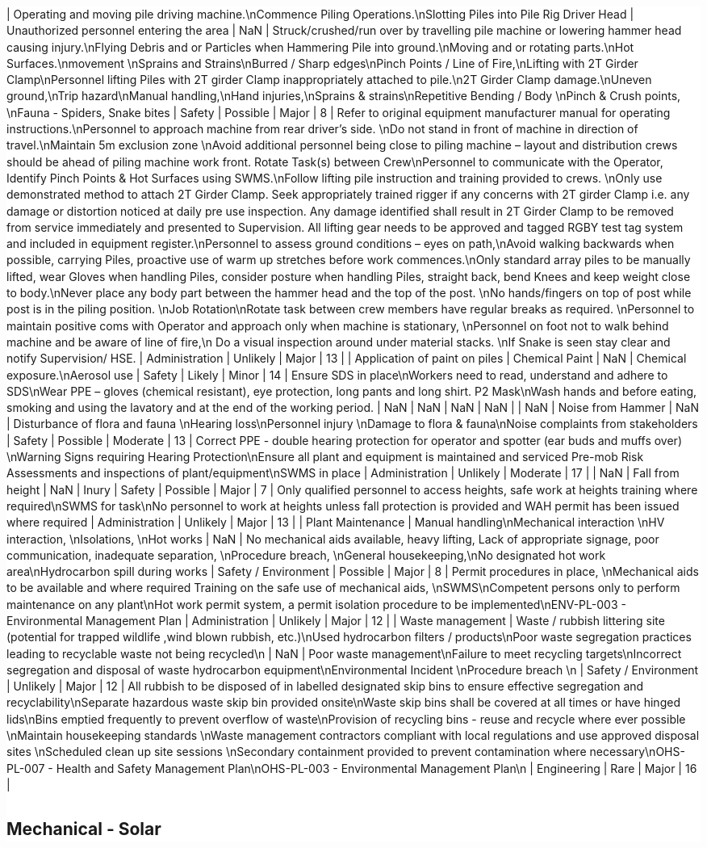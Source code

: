 | Operating and moving pile driving machine.\nCommence Piling Operations.\nSlotting Piles into Pile Rig Driver Head | Unauthorized personnel entering the area | NaN | Struck/crushed/run over by travelling pile machine or lowering hammer head causing injury.\nFlying Debris and or Particles when Hammering Pile into ground.\nMoving and or rotating parts.\nHot Surfaces.\nmovement \nSprains and Strains\nBurred / Sharp edges\nPinch Points / Line of Fire,\nLifting with 2T Girder Clamp\nPersonnel lifting Piles with 2T girder Clamp inappropriately attached to pile.\n2T Girder Clamp damage.\nUneven ground,\nTrip hazard\nManual handling,\nHand injuries,\nSprains & strains\nRepetitive Bending / Body \nPinch & Crush points, \nFauna - Spiders, Snake bites | Safety | Possible | Major | 8 | Refer to original equipment manufacturer manual for operating instructions.\nPersonnel to approach machine from rear driver’s side. \nDo not stand in front of machine in direction of travel.\nMaintain 5m exclusion zone \nAvoid additional personnel being close to piling machine – layout and distribution crews should be ahead of piling machine work front. Rotate Task(s) between Crew\nPersonnel to communicate with the Operator, Identify Pinch Points & Hot Surfaces using SWMS.\nFollow lifting pile instruction and training provided to crews. \nOnly use demonstrated method to attach 2T Girder Clamp. Seek appropriately trained rigger if any concerns with 2T girder Clamp i.e. any damage or distortion noticed at daily pre use inspection. Any damage identified shall result in 2T Girder Clamp to be removed from service immediately and presented to Supervision. All lifting gear needs to be approved and tagged RGBY test tag system and included in equipment register.\nPersonnel to assess ground conditions – eyes on path,\nAvoid walking backwards when possible, carrying Piles, proactive use of warm up stretches before work commences.\nOnly standard array piles to be manually lifted, wear Gloves when handling Piles, consider posture when handling Piles, straight back, bend Knees and keep weight close to body.\nNever place any body part between the hammer head and the top of the post. \nNo hands/fingers on top of post while post is in the piling position. \nJob Rotation\nRotate task between crew members have regular breaks as required. \nPersonnel to maintain positive coms with Operator and approach only when machine is stationary, \nPersonnel on foot not to walk behind machine and be aware of line of fire,\n Do a visual inspection around under material stacks. \nIf Snake is seen stay clear and notify Supervision/ HSE. | Administration | Unlikely | Major | 13 |
| Application of paint on piles | Chemical Paint | NaN | Chemical exposure.\nAerosol use | Safety | Likely | Minor | 14 | Ensure SDS in place\nWorkers need to read, understand and adhere to SDS\nWear PPE – gloves (chemical resistant), eye protection, long pants and long shirt. P2 Mask\nWash hands and before eating, smoking and using the lavatory and at the end of the working period. | NaN | NaN | NaN | NaN |
| NaN | Noise from Hammer | NaN | Disturbance of flora and fauna \nHearing loss\nPersonnel injury \nDamage to flora & fauna\nNoise complaints from stakeholders | Safety | Possible | Moderate | 13 | Correct PPE - double hearing protection for operator and spotter (ear buds and muffs over) \nWarning Signs requiring Hearing Protection\nEnsure all plant and equipment is maintained and serviced Pre-mob Risk Assessments and inspections of plant/equipment\nSWMS in place | Administration | Unlikely | Moderate | 17 |
| NaN | Fall from height | NaN | Inury | Safety | Possible | Major | 7 | Only qualified personnel to access heights, safe work at heights training where required\nSWMS for task\nNo personnel to work at heights unless fall protection is provided and WAH permit has been issued where required | Administration | Unlikely | Major | 13 |
| Plant Maintenance | Manual handling\nMechanical interaction \nHV interaction, \nIsolations, \nHot works | NaN | No mechanical aids available, heavy lifting, Lack of appropriate signage, poor communication, inadequate separation, \nProcedure breach, \nGeneral housekeeping,\nNo designated hot work area\nHydrocarbon spill during works | Safety / Environment | Possible | Major | 8 | Permit procedures in place, \nMechanical aids to be available and where required Training on the safe use of mechanical aids, \nSWMS\nCompetent persons only to perform maintenance on any plant\nHot work permit system, a permit isolation procedure to be implemented\nENV-PL-003 - Environmental Management Plan | Administration | Unlikely | Major | 12 |
| Waste management | Waste / rubbish littering site (potential for trapped wildlife ,wind blown rubbish, etc.)\nUsed hydrocarbon filters / products\nPoor waste segregation practices leading to recyclable waste not being recycled\n | NaN | Poor waste management\nFailure to meet recycling targets\nIncorrect segregation and disposal of waste hydrocarbon equipment\nEnvironmental Incident \nProcedure breach \n | Safety / Environment | Unlikely | Major | 12 | All rubbish to be disposed of in labelled designated skip bins to ensure effective segregation and recyclability\nSeparate hazardous waste skip bin provided onsite\nWaste skip bins shall be covered at all times or have hinged lids\nBins emptied frequently to prevent overflow of waste\nProvision of recycling bins - reuse and recycle where ever possible \nMaintain housekeeping standards \nWaste management contractors compliant with local regulations and use approved disposal sites \nScheduled clean up site sessions \nSecondary containment provided to prevent contamination where necessary\nOHS-PL-007 - Health and Safety Management Plan\nOHS-PL-003 - Environmental Management Plan\n | Engineering | Rare | Major | 16 |

## Mechanical - Solar